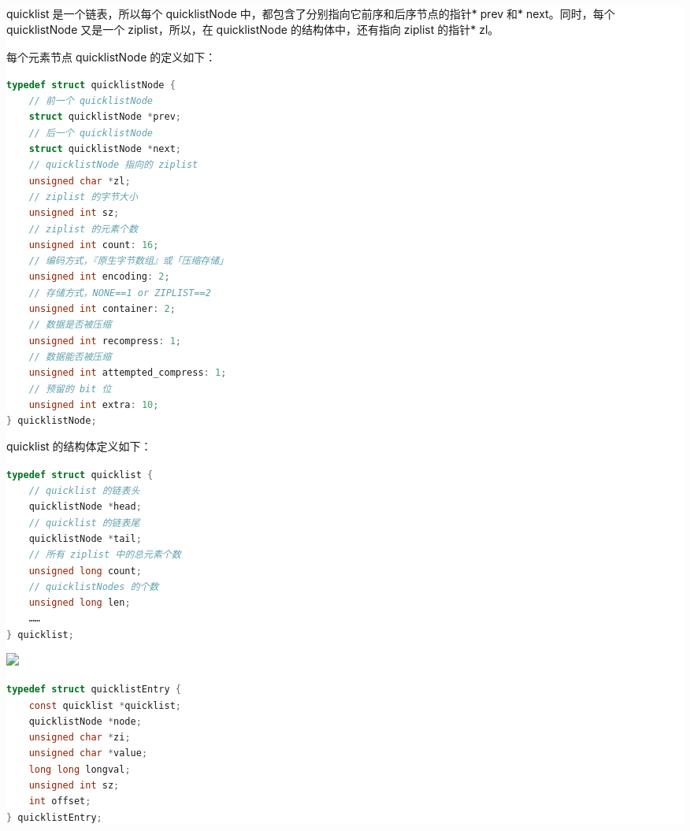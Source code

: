 quicklist 是一个链表，所以每个 quicklistNode 中，都包含了分别指向它前序和后序节点的指针* prev 和* next。同时，每个 quicklistNode 又是一个 ziplist，所以，在 quicklistNode 的结构体中，还有指向 ziplist 的指针* zl。

每个元素节点 quicklistNode 的定义如下：

```c
typedef struct quicklistNode {
    // 前一个 quicklistNode
    struct quicklistNode *prev;
    // 后一个 quicklistNode
    struct quicklistNode *next;
    // quicklistNode 指向的 ziplist
    unsigned char *zl;
    // ziplist 的字节大小
    unsigned int sz;
    // ziplist 的元素个数
    unsigned int count: 16;
    // 编码方式，『原生字节数组』或「压缩存储」
    unsigned int encoding: 2;
    // 存储方式，NONE==1 or ZIPLIST==2
    unsigned int container: 2;
    // 数据是否被压缩
    unsigned int recompress: 1;
    // 数据能否被压缩
    unsigned int attempted_compress: 1;
    // 预留的 bit 位
    unsigned int extra: 10;
} quicklistNode;
```

quicklist 的结构体定义如下：

```c
typedef struct quicklist {
    // quicklist 的链表头
    quicklistNode *head;
    // quicklist 的链表尾
    quicklistNode *tail;
    // 所有 ziplist 中的总元素个数
    unsigned long count;
    // quicklistNodes 的个数
    unsigned long len;
    ……
} quicklist;
```

![](http://yano.oss-cn-beijing.aliyuncs.com/blog/20220204102736.png?x-oss-process=style/yano)

```c
typedef struct quicklistEntry {
    const quicklist *quicklist;
    quicklistNode *node;
    unsigned char *zi;
    unsigned char *value;
    long long longval;
    unsigned int sz;
    int offset;
} quicklistEntry;
```
